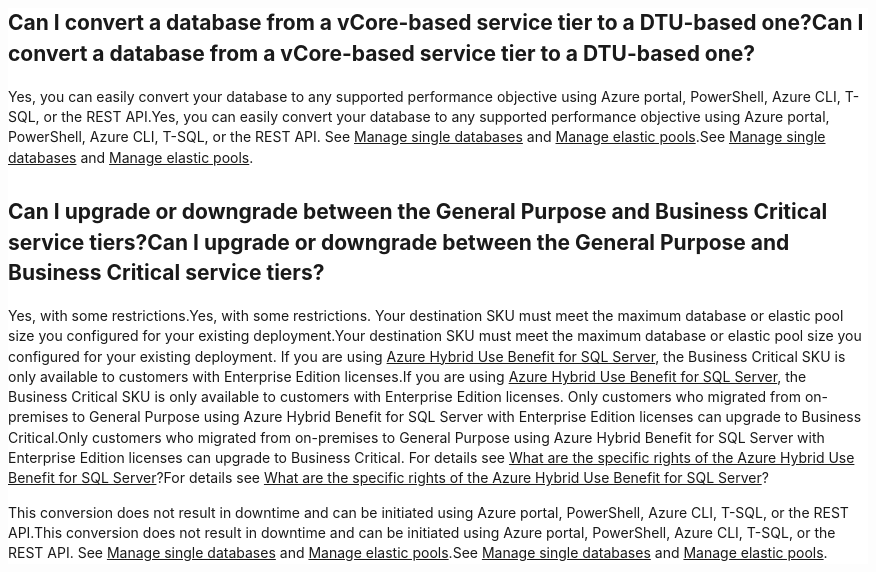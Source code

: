 ## <a name="can-i-convert-a-database-from-a-vcore-based-service-tier-to-a-dtu-based-one"></a><span data-ttu-id="bb930-218">Can I convert a database from a vCore-based service tier to a DTU-based one?</span><span class="sxs-lookup"><span data-stu-id="bb930-218">Can I convert a database from a vCore-based service tier to a DTU-based one?</span></span> 
<span data-ttu-id="bb930-219">Yes, you can easily convert your database to any supported performance objective using Azure portal, PowerShell, Azure CLI, T-SQL, or the REST API.</span><span class="sxs-lookup"><span data-stu-id="bb930-219">Yes, you can easily convert your database to any supported performance objective using Azure portal, PowerShell, Azure CLI, T-SQL, or the REST API.</span></span> <span data-ttu-id="bb930-220">See [Manage single databases](sql-database-single-database-scale.md) and [Manage elastic pools](sql-database-elastic-pool.md).</span><span class="sxs-lookup"><span data-stu-id="bb930-220">See [Manage single databases](sql-database-single-database-scale.md) and [Manage elastic pools](sql-database-elastic-pool.md).</span></span>

## <a name="can-i-upgrade-or-downgrade-between-the-general-purpose-and-business-critical-service-tiers"></a><span data-ttu-id="bb930-221">Can I upgrade or downgrade between the General Purpose and Business Critical service tiers?</span><span class="sxs-lookup"><span data-stu-id="bb930-221">Can I upgrade or downgrade between the General Purpose and Business Critical service tiers?</span></span> 
<span data-ttu-id="bb930-222">Yes, with some restrictions.</span><span class="sxs-lookup"><span data-stu-id="bb930-222">Yes, with some restrictions.</span></span> <span data-ttu-id="bb930-223">Your destination SKU must meet the maximum database or elastic pool size you configured for your existing deployment.</span><span class="sxs-lookup"><span data-stu-id="bb930-223">Your destination SKU must meet the maximum database or elastic pool size you configured for your existing deployment.</span></span> <span data-ttu-id="bb930-224">If you are using [Azure Hybrid Use Benefit for SQL Server](../virtual-machines/windows/hybrid-use-benefit-licensing.md), the Business Critical SKU is only available to customers with Enterprise Edition licenses.</span><span class="sxs-lookup"><span data-stu-id="bb930-224">If you are using [Azure Hybrid Use Benefit for SQL Server](../virtual-machines/windows/hybrid-use-benefit-licensing.md), the Business Critical SKU is only available to customers with Enterprise Edition licenses.</span></span> <span data-ttu-id="bb930-225">Only customers who migrated from on-premises to General Purpose using Azure Hybrid Benefit for SQL Server with Enterprise Edition licenses can upgrade to Business Critical.</span><span class="sxs-lookup"><span data-stu-id="bb930-225">Only customers who migrated from on-premises to General Purpose using Azure Hybrid Benefit for SQL Server with Enterprise Edition licenses can upgrade to Business Critical.</span></span> <span data-ttu-id="bb930-226">For details see [What are the specific rights of the Azure Hybrid Use Benefit for SQL Server](../virtual-machines/windows/hybrid-use-benefit-licensing.md)?</span><span class="sxs-lookup"><span data-stu-id="bb930-226">For details see [What are the specific rights of the Azure Hybrid Use Benefit for SQL Server](../virtual-machines/windows/hybrid-use-benefit-licensing.md)?</span></span>

<span data-ttu-id="bb930-227">This conversion does not result in downtime and can be initiated using Azure portal, PowerShell, Azure CLI, T-SQL, or the REST API.</span><span class="sxs-lookup"><span data-stu-id="bb930-227">This conversion does not result in downtime and can be initiated using Azure portal, PowerShell, Azure CLI, T-SQL, or the REST API.</span></span> <span data-ttu-id="bb930-228">See [Manage single databases](sql-database-single-database-scale.md) and [Manage elastic pools](sql-database-elastic-pool.md).</span><span class="sxs-lookup"><span data-stu-id="bb930-228">See [Manage single databases](sql-database-single-database-scale.md) and [Manage elastic pools](sql-database-elastic-pool.md).</span></span>
